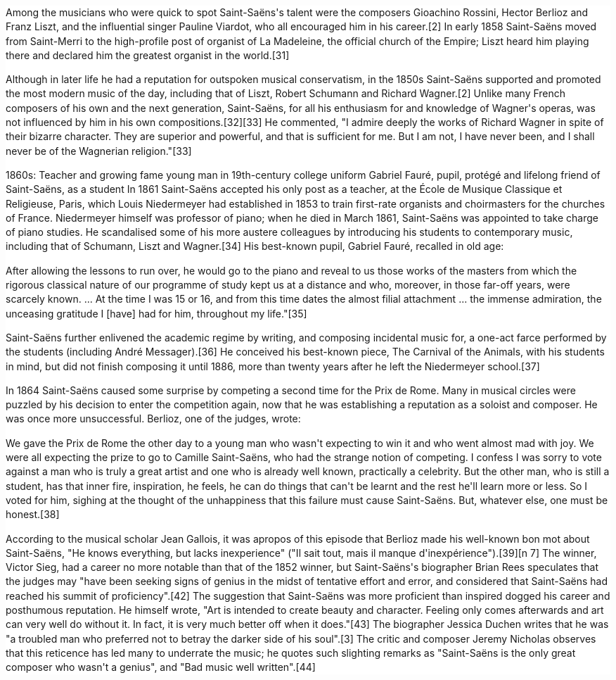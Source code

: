Among the musicians who were quick to spot Saint-Saëns's talent were the composers Gioachino Rossini, Hector Berlioz and Franz Liszt, and the influential singer Pauline Viardot, who all encouraged him in his career.[2] In early 1858 Saint-Saëns moved from Saint-Merri to the high-profile post of organist of La Madeleine, the official church of the Empire; Liszt heard him playing there and declared him the greatest organist in the world.[31]

Although in later life he had a reputation for outspoken musical conservatism, in the 1850s Saint-Saëns supported and promoted the most modern music of the day, including that of Liszt, Robert Schumann and Richard Wagner.[2] Unlike many French composers of his own and the next generation, Saint-Saëns, for all his enthusiasm for and knowledge of Wagner's operas, was not influenced by him in his own compositions.[32][33] He commented, "I admire deeply the works of Richard Wagner in spite of their bizarre character. They are superior and powerful, and that is sufficient for me. But I am not, I have never been, and I shall never be of the Wagnerian religion."[33]

1860s: Teacher and growing fame
young man in 19th-century college uniform
Gabriel Fauré, pupil, protégé and lifelong friend of Saint-Saëns, as a student
In 1861 Saint-Saëns accepted his only post as a teacher, at the École de Musique Classique et Religieuse, Paris, which Louis Niedermeyer had established in 1853 to train first-rate organists and choirmasters for the churches of France. Niedermeyer himself was professor of piano; when he died in March 1861, Saint-Saëns was appointed to take charge of piano studies. He scandalised some of his more austere colleagues by introducing his students to contemporary music, including that of Schumann, Liszt and Wagner.[34] His best-known pupil, Gabriel Fauré, recalled in old age:

After allowing the lessons to run over, he would go to the piano and reveal to us those works of the masters from which the rigorous classical nature of our programme of study kept us at a distance and who, moreover, in those far-off years, were scarcely known. ... At the time I was 15 or 16, and from this time dates the almost filial attachment ... the immense admiration, the unceasing gratitude I [have] had for him, throughout my life."[35]

Saint-Saëns further enlivened the academic regime by writing, and composing incidental music for, a one-act farce performed by the students (including André Messager).[36] He conceived his best-known piece, The Carnival of the Animals, with his students in mind, but did not finish composing it until 1886, more than twenty years after he left the Niedermeyer school.[37]

In 1864 Saint-Saëns caused some surprise by competing a second time for the Prix de Rome. Many in musical circles were puzzled by his decision to enter the competition again, now that he was establishing a reputation as a soloist and composer. He was once more unsuccessful. Berlioz, one of the judges, wrote:

We gave the Prix de Rome the other day to a young man who wasn't expecting to win it and who went almost mad with joy. We were all expecting the prize to go to Camille Saint-Saëns, who had the strange notion of competing. I confess I was sorry to vote against a man who is truly a great artist and one who is already well known, practically a celebrity. But the other man, who is still a student, has that inner fire, inspiration, he feels, he can do things that can't be learnt and the rest he'll learn more or less. So I voted for him, sighing at the thought of the unhappiness that this failure must cause Saint-Saëns. But, whatever else, one must be honest.[38]

According to the musical scholar Jean Gallois, it was apropos of this episode that Berlioz made his well-known bon mot about Saint-Saëns, "He knows everything, but lacks inexperience" ("Il sait tout, mais il manque d'inexpérience").[39][n 7] The winner, Victor Sieg, had a career no more notable than that of the 1852 winner, but Saint-Saëns's biographer Brian Rees speculates that the judges may "have been seeking signs of genius in the midst of tentative effort and error, and considered that Saint-Saëns had reached his summit of proficiency".[42] The suggestion that Saint-Saëns was more proficient than inspired dogged his career and posthumous reputation. He himself wrote, "Art is intended to create beauty and character. Feeling only comes afterwards and art can very well do without it. In fact, it is very much better off when it does."[43] The biographer Jessica Duchen writes that he was "a troubled man who preferred not to betray the darker side of his soul".[3] The critic and composer Jeremy Nicholas observes that this reticence has led many to underrate the music; he quotes such slighting remarks as "Saint-Saëns is the only great composer who wasn't a genius", and "Bad music well written".[44]

